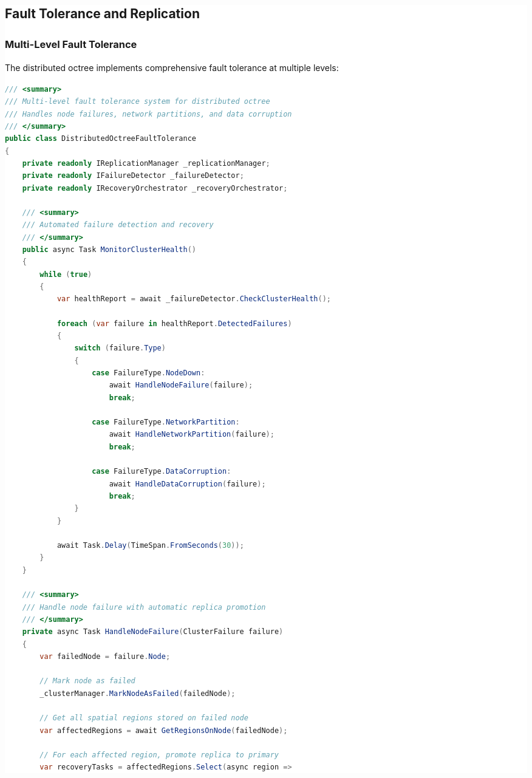 ## Fault Tolerance and Replication

### Multi-Level Fault Tolerance

The distributed octree implements comprehensive fault tolerance at multiple levels:

```csharp
/// <summary>
/// Multi-level fault tolerance system for distributed octree
/// Handles node failures, network partitions, and data corruption
/// </summary>
public class DistributedOctreeFaultTolerance
{
    private readonly IReplicationManager _replicationManager;
    private readonly IFailureDetector _failureDetector;
    private readonly IRecoveryOrchestrator _recoveryOrchestrator;
    
    /// <summary>
    /// Automated failure detection and recovery
    /// </summary>
    public async Task MonitorClusterHealth()
    {
        while (true)
        {
            var healthReport = await _failureDetector.CheckClusterHealth();
            
            foreach (var failure in healthReport.DetectedFailures)
            {
                switch (failure.Type)
                {
                    case FailureType.NodeDown:
                        await HandleNodeFailure(failure);
                        break;
                        
                    case FailureType.NetworkPartition:
                        await HandleNetworkPartition(failure);
                        break;
                        
                    case FailureType.DataCorruption:
                        await HandleDataCorruption(failure);
                        break;
                }
            }
            
            await Task.Delay(TimeSpan.FromSeconds(30));
        }
    }
    
    /// <summary>
    /// Handle node failure with automatic replica promotion
    /// </summary>
    private async Task HandleNodeFailure(ClusterFailure failure)
    {
        var failedNode = failure.Node;
        
        // Mark node as failed
        _clusterManager.MarkNodeAsFailed(failedNode);
        
        // Get all spatial regions stored on failed node
        var affectedRegions = await GetRegionsOnNode(failedNode);
        
        // For each affected region, promote replica to primary
        var recoveryTasks = affectedRegions.Select(async region =>
```